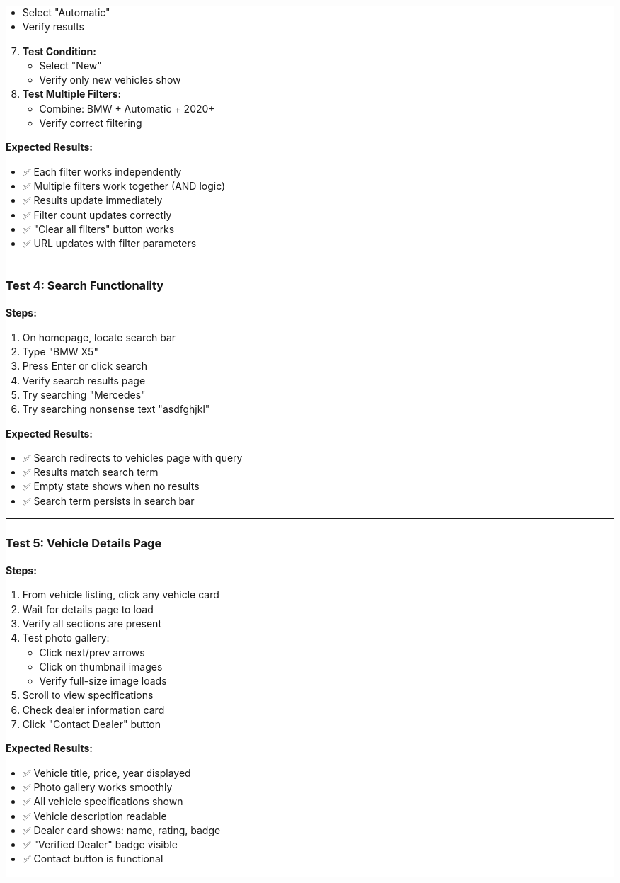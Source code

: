    - Select "Automatic"
   - Verify results
7. **Test Condition:**
   - Select "New"
   - Verify only new vehicles show
8. **Test Multiple Filters:**
   - Combine: BMW + Automatic + 2020+
   - Verify correct filtering

**Expected Results:**
- ✅ Each filter works independently
- ✅ Multiple filters work together (AND logic)
- ✅ Results update immediately
- ✅ Filter count updates correctly
- ✅ "Clear all filters" button works
- ✅ URL updates with filter parameters

---

### Test 4: Search Functionality

**Steps:**
1. On homepage, locate search bar
2. Type "BMW X5"
3. Press Enter or click search
4. Verify search results page
5. Try searching "Mercedes"
6. Try searching nonsense text "asdfghjkl"

**Expected Results:**
- ✅ Search redirects to vehicles page with query
- ✅ Results match search term
- ✅ Empty state shows when no results
- ✅ Search term persists in search bar

---

### Test 5: Vehicle Details Page

**Steps:**
1. From vehicle listing, click any vehicle card
2. Wait for details page to load
3. Verify all sections are present
4. Test photo gallery:
   - Click next/prev arrows
   - Click on thumbnail images
   - Verify full-size image loads
5. Scroll to view specifications
6. Check dealer information card
7. Click "Contact Dealer" button

**Expected Results:**
- ✅ Vehicle title, price, year displayed
- ✅ Photo gallery works smoothly
- ✅ All vehicle specifications shown
- ✅ Vehicle description readable
- ✅ Dealer card shows: name, rating, badge
- ✅ "Verified Dealer" badge visible
- ✅ Contact button is functional

---